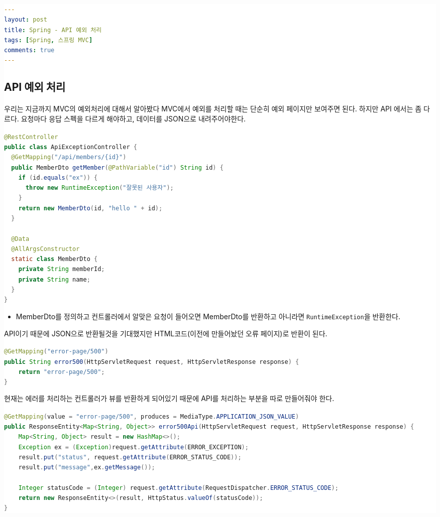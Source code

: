 ```yaml
---
layout: post
title: Spring - API 예외 처리
tags: [Spring, 스프링 MVC]
comments: true
---
```


## API 예외 처리

우리는 지금까지 MVC의 예외처리에 대해서 알아봤다 MVC에서 예외를 처리할 때는 단순히 예외 페이지만 보여주면 된다. 하지만 API 에서는 좀 다르다. 요청마다 응답 스펙을 다르게 해야하고, 데이터를 JSON으로 내려주어야한다. 

```java
@RestController
public class ApiExceptionController {
  @GetMapping("/api/members/{id}")
  public MemberDto getMember(@PathVariable("id") String id) {
    if (id.equals("ex")) {
      throw new RuntimeException("잘못된 사용자");
    }
    return new MemberDto(id, "hello " + id);
  }

  @Data
  @AllArgsConstructor
  static class MemberDto {
    private String memberId;
    private String name;
  }
}
```

- MemberDto를 정의하고 컨트롤러에서 알맞은 요청이 들어오면 MemberDto를 반환하고 아니라면 `RuntimeException`을 반환한다.

API이기 때문에 JSON으로 반환될것을 기대했지만 HTML코드(이전에 만들어놨던 오류 페이지)로 반환이 된다. 

```java
@GetMapping("error-page/500")
public String error500(HttpServletRequest request, HttpServletResponse response) {
    return "error-page/500";
}
```

현재는 에러를 처리하는 컨트롤러가 뷰를 반환하게 되어있기 때문에 API를 처리하는 부분을 따로 만들어줘야 한다.

```java
@GetMapping(value = "error-page/500", produces = MediaType.APPLICATION_JSON_VALUE)
public ResponseEntity<Map<String, Object>> error500Api(HttpServletRequest request, HttpServletResponse response) {
    Map<String, Object> result = new HashMap<>();
    Exception ex = (Exception)request.getAttribute(ERROR_EXCEPTION);
    result.put("status", request.getAttribute(ERROR_STATUS_CODE));
    result.put("message",ex.getMessage());
  
    Integer statusCode = (Integer) request.getAttribute(RequestDispatcher.ERROR_STATUS_CODE);
    return new ResponseEntity<>(result, HttpStatus.valueOf(statusCode));
}
```
